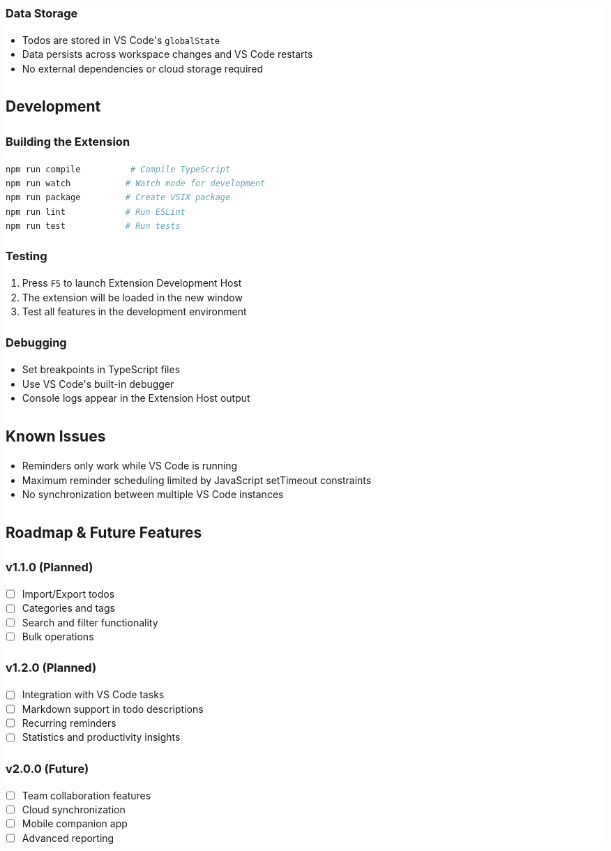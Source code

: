 ### Data Storage
- Todos are stored in VS Code's `globalState`
- Data persists across workspace changes and VS Code restarts
- No external dependencies or cloud storage required

## Development

### Building the Extension
```bash
npm run compile          # Compile TypeScript
npm run watch           # Watch mode for development
npm run package         # Create VSIX package
npm run lint            # Run ESLint
npm run test            # Run tests
```

### Testing
1. Press `F5` to launch Extension Development Host
2. The extension will be loaded in the new window
3. Test all features in the development environment

### Debugging
- Set breakpoints in TypeScript files
- Use VS Code's built-in debugger
- Console logs appear in the Extension Host output

## Known Issues

- Reminders only work while VS Code is running
- Maximum reminder scheduling limited by JavaScript setTimeout constraints
- No synchronization between multiple VS Code instances

## Roadmap & Future Features

### v1.1.0 (Planned)
- [ ] Import/Export todos
- [ ] Categories and tags
- [ ] Search and filter functionality
- [ ] Bulk operations

### v1.2.0 (Planned)
- [ ] Integration with VS Code tasks
- [ ] Markdown support in todo descriptions
- [ ] Recurring reminders
- [ ] Statistics and productivity insights

### v2.0.0 (Future)
- [ ] Team collaboration features
- [ ] Cloud synchronization
- [ ] Mobile companion app
- [ ] Advanced reporting
